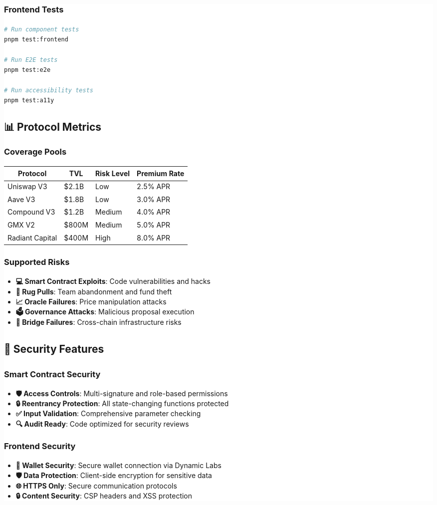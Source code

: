 ### Frontend Tests

```bash
# Run component tests
pnpm test:frontend

# Run E2E tests
pnpm test:e2e

# Run accessibility tests
pnpm test:a11y
```

## 📊 Protocol Metrics

### Coverage Pools

| Protocol        | TVL   | Risk Level | Premium Rate |
| --------------- | ----- | ---------- | ------------ |
| Uniswap V3      | $2.1B | Low        | 2.5% APR     |
| Aave V3         | $1.8B | Low        | 3.0% APR     |
| Compound V3     | $1.2B | Medium     | 4.0% APR     |
| GMX V2          | $800M | Medium     | 5.0% APR     |
| Radiant Capital | $400M | High       | 8.0% APR     |

### Supported Risks

- **💻 Smart Contract Exploits**: Code vulnerabilities and hacks
- **🏃 Rug Pulls**: Team abandonment and fund theft
- **📈 Oracle Failures**: Price manipulation attacks
- **🗳️ Governance Attacks**: Malicious proposal execution
- **🌉 Bridge Failures**: Cross-chain infrastructure risks

## 🔐 Security Features

### Smart Contract Security

- **🛡️ Access Controls**: Multi-signature and role-based permissions
- **🔒 Reentrancy Protection**: All state-changing functions protected
- **✅ Input Validation**: Comprehensive parameter checking
- **🔍 Audit Ready**: Code optimized for security reviews

### Frontend Security

- **🔐 Wallet Security**: Secure wallet connection via Dynamic Labs
- **🛡️ Data Protection**: Client-side encryption for sensitive data
- **🌐 HTTPS Only**: Secure communication protocols
- **🔒 Content Security**: CSP headers and XSS protection
